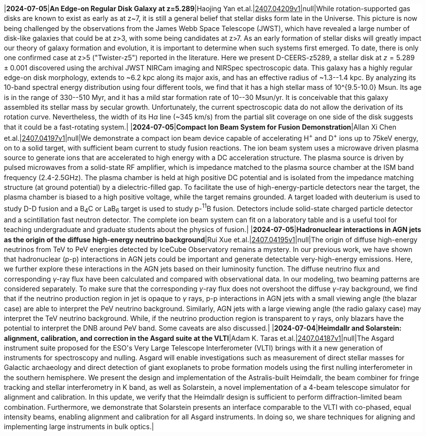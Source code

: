 |**2024-07-05**|**An Edge-on Regular Disk Galaxy at z=5.289**|Haojing Yan et.al.|[2407.04209v1](http://arxiv.org/abs/2407.04209v1)|null|While rotation-supported gas disks are known to exist as early as at z~7, it is still a general belief that stellar disks form late in the Universe. This picture is now being challenged by the observations from the James Webb Space Telescope (JWST), which have revealed a large number of disk-like galaxies that could be at z>3, with some being candidates at z>7. As an early formation of stellar disks will greatly impact our theory of galaxy formation and evolution, it is important to determine when such systems first emerged. To date, there is only one confirmed case at z>5 ("Twister-z5") reported in the literature. Here we present D-CEERS-z5289, a stellar disk at $z=5.289\pm0.001$ discovered using the archival JWST NIRCam imaging and NIRSpec spectroscopic data. This galaxy has a highly regular edge-on disk morphology, extends to ~6.2 kpc along its major axis, and has an effective radius of ~1.3--1.4 kpc. By analyzing its 10-band spectral energy distribution using four different tools, we find that it has a high stellar mass of 10^{9.5-10.0} Msun. Its age is in the range of 330--510 Myr, and it has a mild star formation rate of 10--30 Msun/yr. It is conceivable that this galaxy assembled its stellar mass by secular growth. Unfortunately, the current spectroscopic data do not allow the derivation of its rotation curve. Nevertheless, the width of its H$\alpha$ line (~345 km/s) from the partial slit coverage on one side of the disk suggests that it could be a fast-rotating system.|
|**2024-07-05**|**Compact Ion Beam System for Fusion Demonstration**|Allan Xi Chen et.al.|[2407.04197v1](http://arxiv.org/abs/2407.04197v1)|null|We demonstrate a compact ion beam device capable of accelerating H$^+$ and D$^+$ ions up to 75keV energy, on to a solid target, with sufficient beam current to study fusion reactions. The ion beam system uses a microwave driven plasma source to generate ions that are accelerated to high energy with a DC acceleration structure. The plasma source is driven by pulsed microwaves from a solid-state RF amplifier, which is impedance matched to the plasma source chamber at the ISM band frequency (2.4-2.5GHz). The plasma chamber is held at high positive DC potential and is isolated from the impedance matching structure (at ground potential) by a dielectric-filled gap. To facilitate the use of high-energy-particle detectors near the target, the plasma chamber is biased to a high positive voltage, while the target remains grounded. A target loaded with deuterium is used to study D-D fusion and a B$_4$C or LaB$_6$ target is used to study p-$^{11}$B fusion. Detectors include solid-state charged particle detector and a scintillation fast neutron detector. The complete ion beam system can fit on a laboratory table and is a useful tool for teaching undergraduate and graduate students about the physics of fusion.|
|**2024-07-05**|**Hadronuclear interactions in AGN jets as the origin of the diffuse high-energy neutrino background**|Rui Xue et.al.|[2407.04195v1](http://arxiv.org/abs/2407.04195v1)|null|The origin of diffuse high-energy neutrinos from TeV to PeV energies detected by IceCube Observatory remains a mystery. In our previous work, we have shown that hadronuclear (p-p) interactions in AGN jets could be important and generate detectable very-high-energy emissions. Here, we further explore these interactions in the AGN jets based on their luminosity function. The diffuse neutrino flux and corresponding $\gamma$-ray flux have been calculated and compared with observational data. In our modeling, two beaming patterns are considered separately. To make sure that the corresponding $\gamma$-ray flux does not overshoot the diffuse $\gamma$-ray background, we find that if the neutrino production region in jet is opaque to $\gamma$ rays, p-p interactions in AGN jets with a small viewing angle (the blazar case) are able to interpret the PeV neutrino background. Similarly, AGN jets with a large viewing angle (the radio galaxy case) may interpret the TeV neutrino background. While, if the neutrino production region is transparent to $\gamma$ rays, only blazars have the potential to interpret the DNB around PeV band. Some caveats are also discussed.|
|**2024-07-04**|**Heimdallr and Solarstein: alignment, calibration, and correction in the Asgard suite at the VLTI**|Adam K. Taras et.al.|[2407.04187v1](http://arxiv.org/abs/2407.04187v1)|null|The Asgard instrument suite proposed for the ESO's Very Large Telescope Interferometer (VLTI) brings with it a new generation of instruments for spectroscopy and nulling. Asgard will enable investigations such as measurement of direct stellar masses for Galactic archaeology and direct detection of giant exoplanets to probe formation models using the first nulling interferometer in the southern hemisphere. We present the design and implementation of the Astralis-built Heimdallr, the beam combiner for fringe tracking and stellar interferometry in K band, as well as Solarstein, a novel implementation of a 4-beam telescope simulator for alignment and calibration. In this update, we verify that the Heimdallr design is sufficient to perform diffraction-limited beam combination. Furthermore, we demonstrate that Solarstein presents an interface comparable to the VLTI with co-phased, equal intensity beams, enabling alignment and calibration for all Asgard instruments. In doing so, we share techniques for aligning and implementing large instruments in bulk optics.|